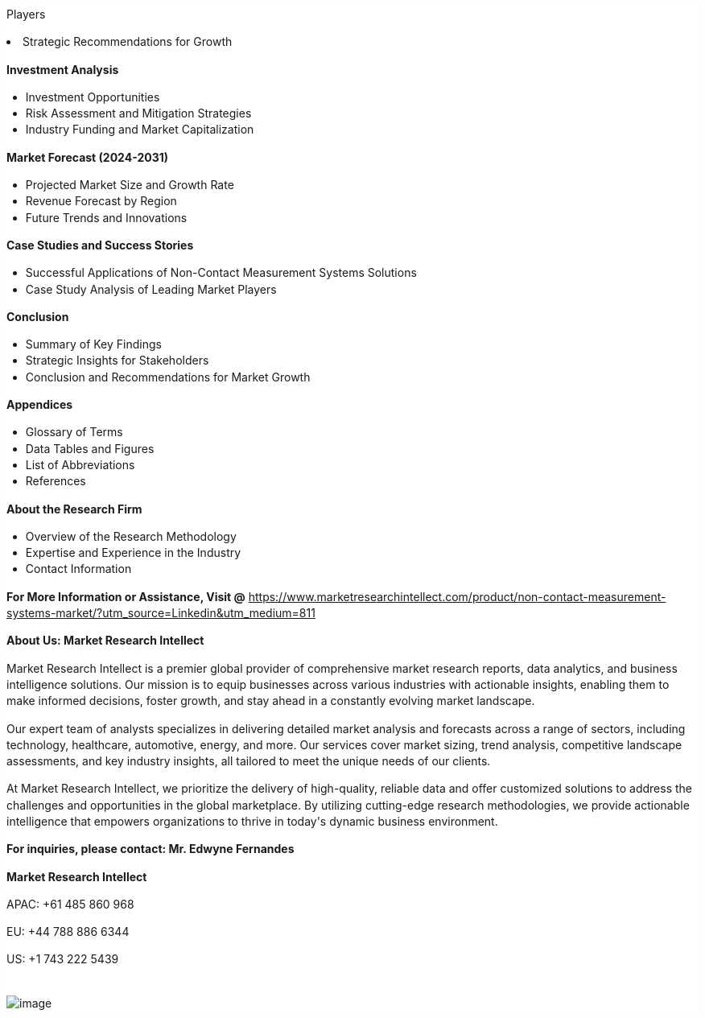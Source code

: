 Players</li><li>Strategic Recommendations for Growth</li></ul><p><strong>Investment Analysis</strong></p><ul><li>Investment Opportunities</li><li>Risk Assessment and Mitigation Strategies</li><li>Industry Funding and Market Capitalization</li></ul><p><strong>Market Forecast (2024-2031)</strong></p><ul><li>Projected Market Size and Growth Rate</li><li>Revenue Forecast by Region</li><li>Future Trends and Innovations</li></ul><p><strong>Case Studies and Success Stories</strong></p><ul><li>Successful Applications of Non-Contact Measurement Systems Solutions</li><li>Case Study Analysis of Leading Market Players</li></ul><p><strong>Conclusion</strong></p><ul><li>Summary of Key Findings</li><li>Strategic Insights for Stakeholders</li><li>Conclusion and Recommendations for Market Growth</li></ul><p><strong>Appendices</strong></p><ul><li>Glossary of Terms</li><li>Data Tables and Figures</li><li>List of Abbreviations</li><li>References</li></ul><p><strong>About the Research Firm</strong></p><ul><li>Overview of the Research Methodology</li><li>Expertise and Experience in the Industry</li><li>Contact Information</li></ul></div><div class="article-main__content" data-test-id="publishing-text-block"><p><span class="font-[700]"><strong>For More Information or Assistance, Visit @</strong>&nbsp;<a href="https://www.marketresearchintellect.com/product/non-contact-measurement-systems-market/?utm_source=Linkedin&utm_medium=811">https://www.marketresearchintellect.com/product/non-contact-measurement-systems-market/?utm_source=Linkedin&utm_medium=811</a></span></p><p><strong>About Us: Market Research Intellect</strong></p><p>Market Research Intellect is a premier global provider of comprehensive market research reports, data analytics, and business intelligence solutions. Our mission is to equip businesses across various industries with actionable insights, enabling them to make informed decisions, foster growth, and stay ahead in a constantly evolving market landscape.</p><p>Our expert team of analysts specializes in delivering detailed market analysis and forecasts across a range of sectors, including technology, healthcare, automotive, energy, and more. Our services cover market sizing, trend analysis, competitive landscape assessments, and key industry insights, all tailored to meet the unique needs of our clients.</p><p>At Market Research Intellect, we prioritize the delivery of high-quality, reliable data and offer customized solutions to address the challenges and opportunities in the global marketplace. By utilizing cutting-edge research methodologies, we provide actionable intelligence that empowers organizations to thrive in today's dynamic business environment.</p><p><strong>For inquiries, please contact: Mr. Edwyne Fernandes</strong></p><p><strong>Market Research Intellect</strong></p><p>APAC: +61 485 860 968</p><p>EU: +44 788 886 6344</p><p>US: +1 743 222 5439</p></div><div class="article-main__content" data-test-id="publishing-text-block">&nbsp;</div>
![image](https://github.com/user-attachments/assets/9d1f8f8a-87e1-4e5a-94c2-66864c429ef2)
